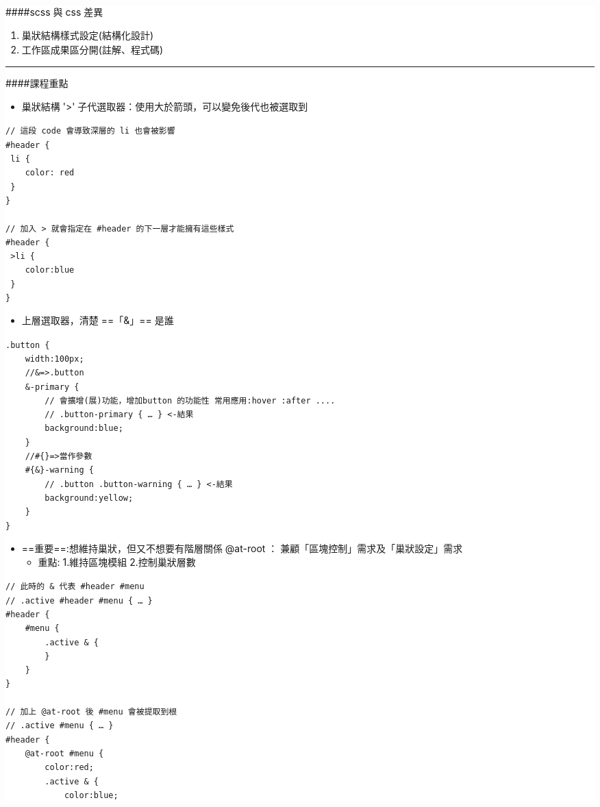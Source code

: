 ####scss 與 css 差異

1. 巢狀結構樣式設定(結構化設計)
2. 工作區成果區分開(註解、程式碼)

---

####課程重點

- 巢狀結構
  '>' 子代選取器：使用大於箭頭，可以變免後代也被選取到

```
// 這段 code 會導致深層的 li 也會被影響
#header {
 li {
    color: red
 }
}

// 加入 > 就會指定在 #header 的下一層才能擁有這些樣式
#header {
 >li {
    color:blue
 }
}
```

- 上層選取器，清楚 ==「&」== 是誰

```
.button {
    width:100px;
    //&=>.button
    &-primary {
        // 會擴增(展)功能，增加button 的功能性 常用應用:hover :after ....
        // .button-primary { … } <-結果
        background:blue;
    }
    //#{}=>當作參數
    #{&}-warning {
        // .button .button-warning { … } <-結果
        background:yellow;
    }
}
```

- ==重要==:想維持巢狀，但又不想要有階層關係
  @at-root ： 兼顧「區塊控制」需求及「巢狀設定」需求
  - 重點: 1.維持區塊模組 2.控制巢狀層數

```
// 此時的 & 代表 #header #menu
// .active #header #menu { … }
#header {
    #menu {
        .active & {
        }
    }
}

// 加上 @at-root 後 #menu 會被提取到根
// .active #menu { … }
#header {
    @at-root #menu {
        color:red;
        .active & {
            color:blue;
```